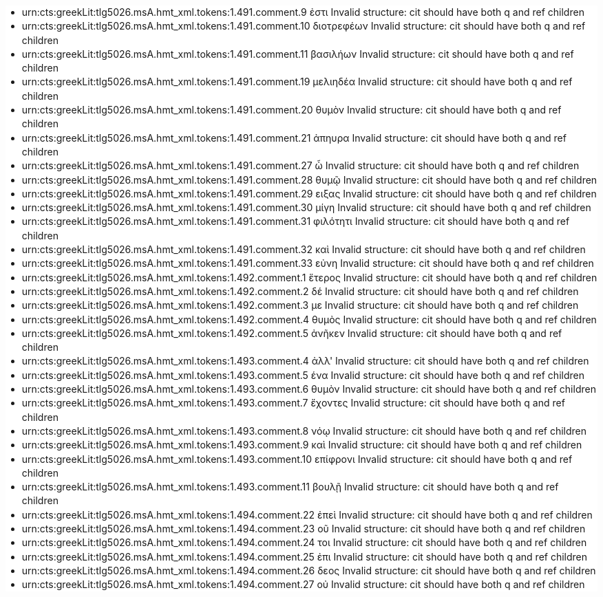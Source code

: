 -   urn:cts:greekLit:tlg5026.msA.hmt_xml.tokens:1.491.comment.9 ἐστι Invalid structure: cit should have both q and ref children
-   urn:cts:greekLit:tlg5026.msA.hmt_xml.tokens:1.491.comment.10 διοτρεφέων Invalid structure: cit should have both q and ref children
-   urn:cts:greekLit:tlg5026.msA.hmt_xml.tokens:1.491.comment.11 βασιλήων Invalid structure: cit should have both q and ref children
-   urn:cts:greekLit:tlg5026.msA.hmt_xml.tokens:1.491.comment.19 μελιηδέα Invalid structure: cit should have both q and ref children
-   urn:cts:greekLit:tlg5026.msA.hmt_xml.tokens:1.491.comment.20 θυμὸν Invalid structure: cit should have both q and ref children
-   urn:cts:greekLit:tlg5026.msA.hmt_xml.tokens:1.491.comment.21 ἀπηυρα Invalid structure: cit should have both q and ref children
-   urn:cts:greekLit:tlg5026.msA.hmt_xml.tokens:1.491.comment.27 ὦ Invalid structure: cit should have both q and ref children
-   urn:cts:greekLit:tlg5026.msA.hmt_xml.tokens:1.491.comment.28 θυμῷ Invalid structure: cit should have both q and ref children
-   urn:cts:greekLit:tlg5026.msA.hmt_xml.tokens:1.491.comment.29 ειξας Invalid structure: cit should have both q and ref children
-   urn:cts:greekLit:tlg5026.msA.hmt_xml.tokens:1.491.comment.30 μίγη Invalid structure: cit should have both q and ref children
-   urn:cts:greekLit:tlg5026.msA.hmt_xml.tokens:1.491.comment.31 φιλότητι Invalid structure: cit should have both q and ref children
-   urn:cts:greekLit:tlg5026.msA.hmt_xml.tokens:1.491.comment.32 καὶ Invalid structure: cit should have both q and ref children
-   urn:cts:greekLit:tlg5026.msA.hmt_xml.tokens:1.491.comment.33 εὐνη Invalid structure: cit should have both q and ref children
-   urn:cts:greekLit:tlg5026.msA.hmt_xml.tokens:1.492.comment.1 ἕτερος Invalid structure: cit should have both q and ref children
-   urn:cts:greekLit:tlg5026.msA.hmt_xml.tokens:1.492.comment.2 δέ Invalid structure: cit should have both q and ref children
-   urn:cts:greekLit:tlg5026.msA.hmt_xml.tokens:1.492.comment.3 με Invalid structure: cit should have both q and ref children
-   urn:cts:greekLit:tlg5026.msA.hmt_xml.tokens:1.492.comment.4 θυμὸς Invalid structure: cit should have both q and ref children
-   urn:cts:greekLit:tlg5026.msA.hmt_xml.tokens:1.492.comment.5 ἀνῆκεν Invalid structure: cit should have both q and ref children
-   urn:cts:greekLit:tlg5026.msA.hmt_xml.tokens:1.493.comment.4 ἀλλ' Invalid structure: cit should have both q and ref children
-   urn:cts:greekLit:tlg5026.msA.hmt_xml.tokens:1.493.comment.5 ένα Invalid structure: cit should have both q and ref children
-   urn:cts:greekLit:tlg5026.msA.hmt_xml.tokens:1.493.comment.6 θυμὸν Invalid structure: cit should have both q and ref children
-   urn:cts:greekLit:tlg5026.msA.hmt_xml.tokens:1.493.comment.7 ἔχοντες Invalid structure: cit should have both q and ref children
-   urn:cts:greekLit:tlg5026.msA.hmt_xml.tokens:1.493.comment.8 νόῳ Invalid structure: cit should have both q and ref children
-   urn:cts:greekLit:tlg5026.msA.hmt_xml.tokens:1.493.comment.9 καὶ Invalid structure: cit should have both q and ref children
-   urn:cts:greekLit:tlg5026.msA.hmt_xml.tokens:1.493.comment.10 επίφρονι Invalid structure: cit should have both q and ref children
-   urn:cts:greekLit:tlg5026.msA.hmt_xml.tokens:1.493.comment.11 βουλῇ Invalid structure: cit should have both q and ref children
-   urn:cts:greekLit:tlg5026.msA.hmt_xml.tokens:1.494.comment.22 ἐπεὶ Invalid structure: cit should have both q and ref children
-   urn:cts:greekLit:tlg5026.msA.hmt_xml.tokens:1.494.comment.23 οῦ Invalid structure: cit should have both q and ref children
-   urn:cts:greekLit:tlg5026.msA.hmt_xml.tokens:1.494.comment.24 τοι Invalid structure: cit should have both q and ref children
-   urn:cts:greekLit:tlg5026.msA.hmt_xml.tokens:1.494.comment.25 ἐπι Invalid structure: cit should have both q and ref children
-   urn:cts:greekLit:tlg5026.msA.hmt_xml.tokens:1.494.comment.26 δεος Invalid structure: cit should have both q and ref children
-   urn:cts:greekLit:tlg5026.msA.hmt_xml.tokens:1.494.comment.27 οὐ Invalid structure: cit should have both q and ref children
